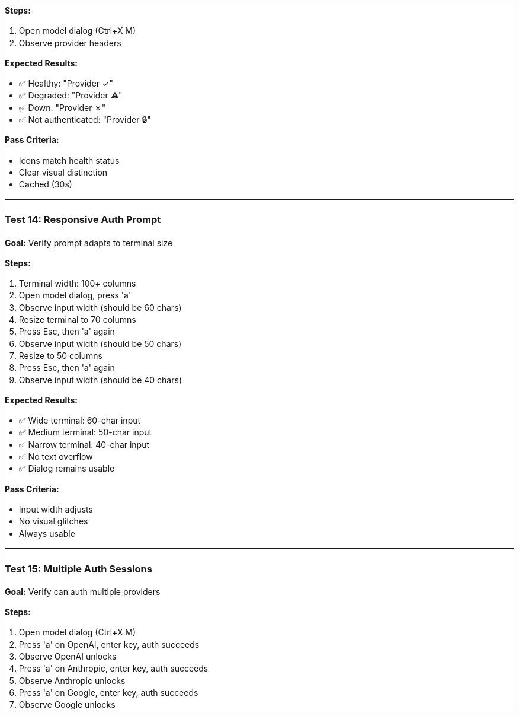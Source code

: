**Steps:**
1. Open model dialog (Ctrl+X M)
2. Observe provider headers

**Expected Results:**
- ✅ Healthy: "Provider ✓"
- ✅ Degraded: "Provider ⚠"
- ✅ Down: "Provider ✗"
- ✅ Not authenticated: "Provider 🔒"

**Pass Criteria:**
- Icons match health status
- Clear visual distinction
- Cached (30s)

---

### Test 14: Responsive Auth Prompt

**Goal:** Verify prompt adapts to terminal size

**Steps:**
1. Terminal width: 100+ columns
2. Open model dialog, press 'a'
3. Observe input width (should be 60 chars)
4. Resize terminal to 70 columns
5. Press Esc, then 'a' again
6. Observe input width (should be 50 chars)
7. Resize to 50 columns
8. Press Esc, then 'a' again
9. Observe input width (should be 40 chars)

**Expected Results:**
- ✅ Wide terminal: 60-char input
- ✅ Medium terminal: 50-char input
- ✅ Narrow terminal: 40-char input
- ✅ No text overflow
- ✅ Dialog remains usable

**Pass Criteria:**
- Input width adjusts
- No visual glitches
- Always usable

---

### Test 15: Multiple Auth Sessions

**Goal:** Verify can auth multiple providers

**Steps:**
1. Open model dialog (Ctrl+X M)
2. Press 'a' on OpenAI, enter key, auth succeeds
3. Observe OpenAI unlocks
4. Press 'a' on Anthropic, enter key, auth succeeds
5. Observe Anthropic unlocks
6. Press 'a' on Google, enter key, auth succeeds
7. Observe Google unlocks
